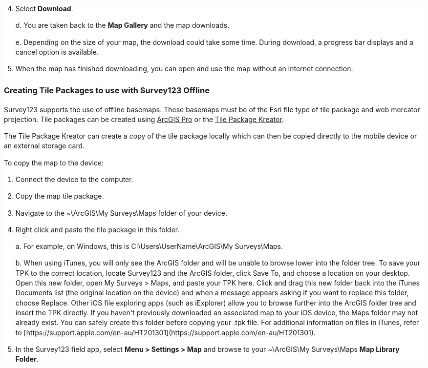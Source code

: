 4.  Select **Download**.

    d.  You are taken back to the **Map Gallery** and the map downloads.

    e.  Depending on the size of your map, the download could take some
        time. During download, a progress bar displays and a cancel
        option is available.

5.  When the map has finished downloading, you can open and use the map
    without an Internet connection.

### Creating Tile Packages to use with Survey123 Offline

Survey123 supports the use of offline basemaps. These basemaps must be
of the Esri file type of tile package and web mercator projection. Tile
packages can be created using [ArcGIS
Pro](http://pro.arcgis.com/en/pro-app/tool-reference/data-management/create-map-tile-package.htm)
or the [Tile Package
Kreator](https://geonet.esri.com/groups/appstudio/blog/2017/02/02/tile-package-kreaor-release-11-available-now).

The Tile Package Kreator can create a copy of the tile package locally
which can then be copied directly to the mobile device or an external
storage card.

To copy the map to the device:

1.  Connect the device to the computer.

2.  Copy the map tile package.

3.  Navigate to the \~\\ArcGIS\\My Surveys\\Maps folder of your device.

4.  Right click and paste the tile package in this folder.

    a.  For example, on Windows, this is C:\\Users\\UserName\\ArcGIS\\My
        Surveys\\Maps.

    b.  When using iTunes, you will only see the ArcGIS folder and will
        be unable to browse lower into the folder tree. To save your TPK
        to the correct location, locate Survey123 and the ArcGIS folder,
        click Save To, and choose a location on your desktop. Open this
        new folder, open My Surveys \> Maps, and paste your TPK here.
        Click and drag this new folder back into the iTunes Documents
        list (the original location on the device) and when a message
        appears asking if you want to replace this folder, choose
        Replace. Other iOS file exploring apps (such as iExplorer) allow
        you to browse further into the ArcGIS folder tree and insert the
        TPK directly. If you haven\'t previously downloaded an
        associated map to your iOS device, the Maps folder may not
        already exist. You can safely create this folder before copying
        your .tpk file. For additional information on files in iTunes,
        refer to
        [https://support.apple.com/en-au/HT201301](https://support.apple.com/en-au/HT201301).

5.  In the Survey123 field app, select **Menu \> Settings \> Map** and
    browse to your \~\\ArcGIS\\My Surveys\\Maps **Map Library Folder**.
